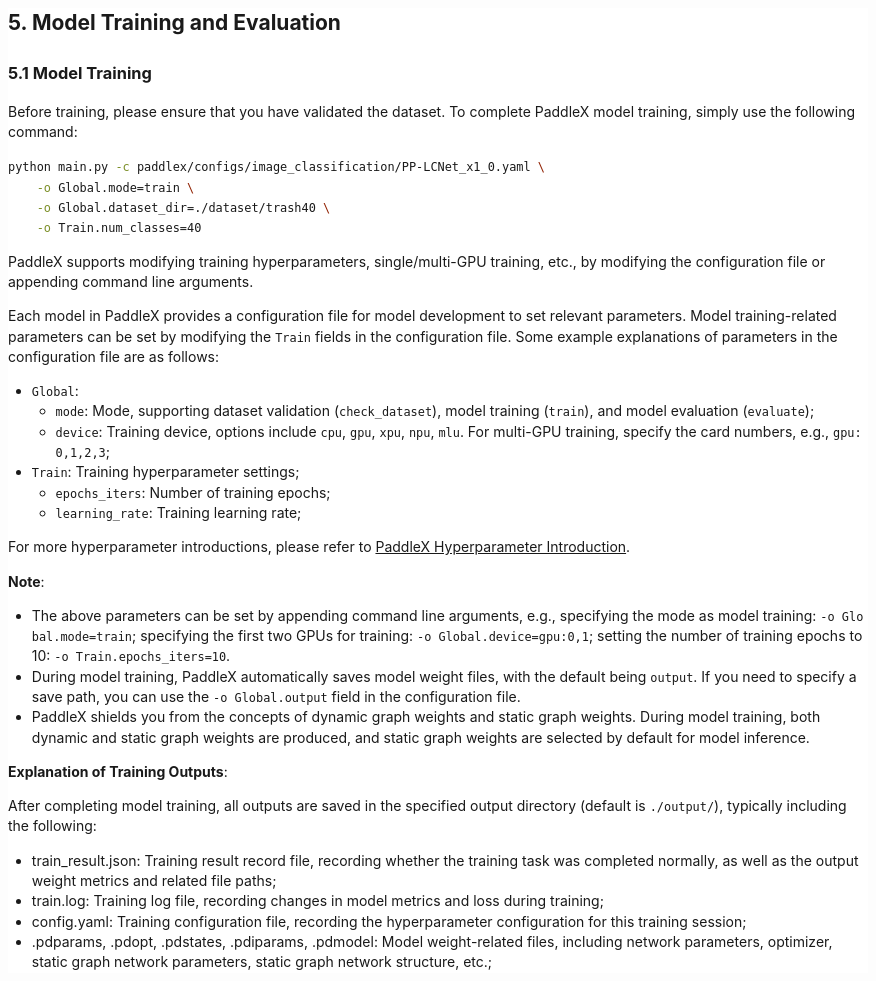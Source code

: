 ## 5. Model Training and Evaluation
### 5.1 Model Training

Before training, please ensure that you have validated the dataset. To complete PaddleX model training, simply use the following command:

```bash
python main.py -c paddlex/configs/image_classification/PP-LCNet_x1_0.yaml \
    -o Global.mode=train \
    -o Global.dataset_dir=./dataset/trash40 \
    -o Train.num_classes=40
```

PaddleX supports modifying training hyperparameters, single/multi-GPU training, etc., by modifying the configuration file or appending command line arguments.

Each model in PaddleX provides a configuration file for model development to set relevant parameters. Model training-related parameters can be set by modifying the `Train` fields in the configuration file. Some example explanations of parameters in the configuration file are as follows:

* `Global`:
    * `mode`: Mode, supporting dataset validation (`check_dataset`), model training (`train`), and model evaluation (`evaluate`);
    * `device`: Training device, options include `cpu`, `gpu`, `xpu`, `npu`, `mlu`. For multi-GPU training, specify the card numbers, e.g., `gpu:0,1,2,3`;
* `Train`: Training hyperparameter settings;
    * `epochs_iters`: Number of training epochs;
    * `learning_rate`: Training learning rate;

For more hyperparameter introductions, please refer to [PaddleX Hyperparameter Introduction](../module_usage/instructions/config_parameters_common_en.md).

**Note**:
- The above parameters can be set by appending command line arguments, e.g., specifying the mode as model training: `-o Global.mode=train`; specifying the first two GPUs for training: `-o Global.device=gpu:0,1`; setting the number of training epochs to 10: `-o Train.epochs_iters=10`.
- During model training, PaddleX automatically saves model weight files, with the default being `output`. If you need to specify a save path, you can use the `-o Global.output` field in the configuration file.
- PaddleX shields you from the concepts of dynamic graph weights and static graph weights. During model training, both dynamic and static graph weights are produced, and static graph weights are selected by default for model inference.

**Explanation of Training Outputs**:  

After completing model training, all outputs are saved in the specified output directory (default is `./output/`), typically including the following:

* train_result.json: Training result record file, recording whether the training task was completed normally, as well as the output weight metrics and related file paths;
* train.log: Training log file, recording changes in model metrics and loss during training;
* config.yaml: Training configuration file, recording the hyperparameter configuration for this training session;
* .pdparams, .pdopt, .pdstates, .pdiparams, .pdmodel: Model weight-related files, including network parameters, optimizer, static graph network parameters, static graph network structure, etc.;
